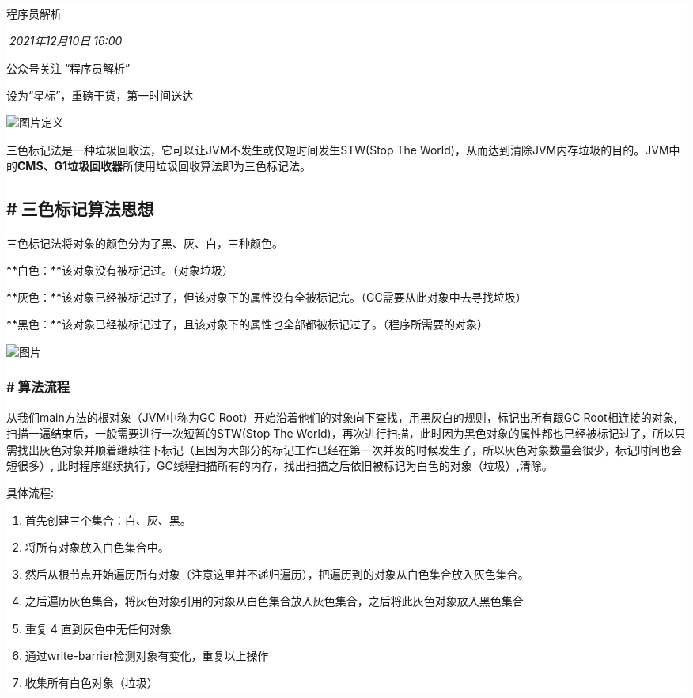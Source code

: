 # 

程序员解析

 _2021年12月10日 16:00_

公众号关注 “程序员解析”

设为“星标”，重磅干货，第一时间送达

![图片](https://mmbiz.qpic.cn/mmbiz_jpg/ow6przZuPIENb0m5iawutIf90N2Ub3dcPuP2KXHJvaR1Fv2FnicTuOy3KcHuIEJbd9lUyOibeXqW8tEhoJGL98qOw/640?wx_fmt=jpeg&wxfrom=13&tp=wxpic)定义

三色标记法是一种垃圾回收法，它可以让JVM不发生或仅短时间发生STW(Stop The World)，从而达到清除JVM内存垃圾的目的。JVM中的**CMS、G1垃圾回收器**所使用垃圾回收算法即为三色标记法。  
  

## **# 三色标记算法思想**

  

三色标记法将对象的颜色分为了黑、灰、白，三种颜色。

  

**白色：**该对象没有被标记过。（对象垃圾）

  

**灰色：**该对象已经被标记过了，但该对象下的属性没有全被标记完。（GC需要从此对象中去寻找垃圾）

  

**黑色：**该对象已经被标记过了，且该对象下的属性也全部都被标记过了。（程序所需要的对象）

  

![图片](https://mmbiz.qpic.cn/mmbiz_png/cvQbJDZsKLrgsggCW0wPjkDLWhdud9VLUb4YPG0tO6BH9z00bdWeRkaIp9lYWFC5oQ8N7c8v8XRAJkALaudKzA/640?wx_fmt=png&wxfrom=13&tp=wxpic)

### **# 算法流程**

  

从我们main方法的根对象（JVM中称为GC Root）开始沿着他们的对象向下查找，用黑灰白的规则，标记出所有跟GC Root相连接的对象,扫描一遍结束后，一般需要进行一次短暂的STW(Stop The World)，再次进行扫描，此时因为黑色对象的属性都也已经被标记过了，所以只需找出灰色对象并顺着继续往下标记（且因为大部分的标记工作已经在第一次并发的时候发生了，所以灰色对象数量会很少，标记时间也会短很多）, 此时程序继续执行，GC线程扫描所有的内存，找出扫描之后依旧被标记为白色的对象（垃圾）,清除。

  

具体流程:

  

1. 首先创建三个集合：白、灰、黑。
    
2. 将所有对象放入白色集合中。
    
3. 然后从根节点开始遍历所有对象（注意这里并不递归遍历），把遍历到的对象从白色集合放入灰色集合。
    
4. 之后遍历灰色集合，将灰色对象引用的对象从白色集合放入灰色集合，之后将此灰色对象放入黑色集合
    
5. 重复 4 直到灰色中无任何对象
    
6. 通过write-barrier检测对象有变化，重复以上操作
    
7. 收集所有白色对象（垃圾）
    